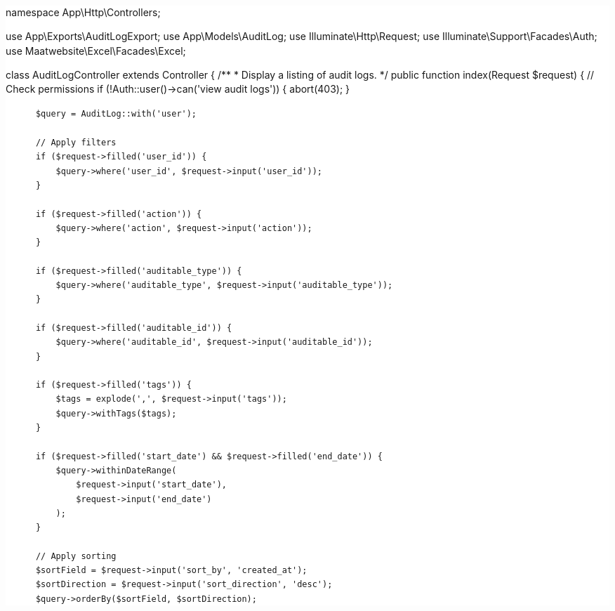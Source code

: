   namespace App\Http\Controllers;
  
  use App\Exports\AuditLogExport;
  use App\Models\AuditLog;
  use Illuminate\Http\Request;
  use Illuminate\Support\Facades\Auth;
  use Maatwebsite\Excel\Facades\Excel;
  
  class AuditLogController extends Controller
  {
      /**
       * Display a listing of audit logs.
       */
      public function index(Request $request)
      {
          // Check permissions
          if (!Auth::user()->can('view audit logs')) {
              abort(403);
          }
          
          $query = AuditLog::with('user');
          
          // Apply filters
          if ($request->filled('user_id')) {
              $query->where('user_id', $request->input('user_id'));
          }
          
          if ($request->filled('action')) {
              $query->where('action', $request->input('action'));
          }
          
          if ($request->filled('auditable_type')) {
              $query->where('auditable_type', $request->input('auditable_type'));
          }
          
          if ($request->filled('auditable_id')) {
              $query->where('auditable_id', $request->input('auditable_id'));
          }
          
          if ($request->filled('tags')) {
              $tags = explode(',', $request->input('tags'));
              $query->withTags($tags);
          }
          
          if ($request->filled('start_date') && $request->filled('end_date')) {
              $query->withinDateRange(
                  $request->input('start_date'),
                  $request->input('end_date')
              );
          }
          
          // Apply sorting
          $sortField = $request->input('sort_by', 'created_at');
          $sortDirection = $request->input('sort_direction', 'desc');
          $query->orderBy($sortField, $sortDirection);
          